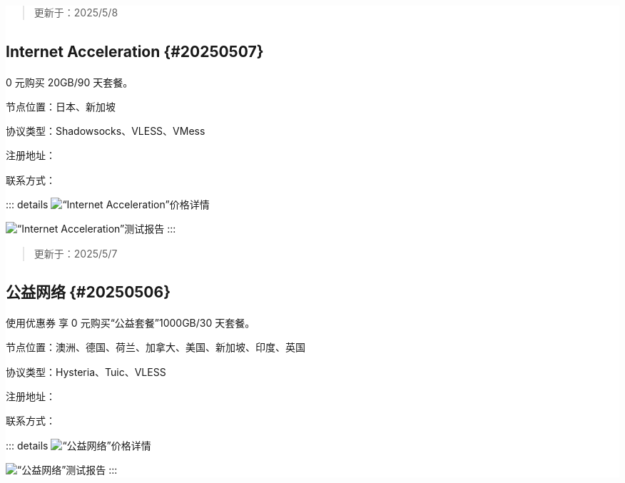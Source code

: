 > 更新于：2025/5/8

## Internet Acceleration <Badge type="tip" text="免费机场" /> {#20250507}

0 元购买 20GB️/90 天套餐。

节点位置：日本、新加坡

协议类型：Shadowsocks、VLESS、VMess

<p>注册地址：<ClientOnly><Link href="https://user.easyinternet.one/#/register?code=hTEvhO12" /></ClientOnly></p>
<p>联系方式：<ClientOnly><Link href="https://t.me/pwsair" /></ClientOnly></p>

::: details
<ClientOnly>
    <Img 
        src="/images/vpn/2025/05/20250506233225.webp"
        alt="“Internet Acceleration”价格详情"
    />
</ClientOnly>
<p></p>
<ClientOnly>
    <Img 
        src="/images/vpn/2025/05/20250506233225.jpg.webp"
        alt="“Internet Acceleration”测试报告"
    />
</ClientOnly>
:::

> 更新于：2025/5/7

## 公益网络 <Badge type="warning" text="公益机场" /> {#20250506}

使用优惠券 <ClientOnly><Tooltip code="888" /></ClientOnly> 享 0 元购买“公益套餐”1000GB️/30 天套餐。

节点位置：澳洲、德国、荷兰、加拿大、美国、新加坡、印度、英国

协议类型：Hysteria、Tuic、VLESS

<p>注册地址：<ClientOnly><Link href="https://gy888.xyz/#/register?code=7ODnYl9a" /></ClientOnly></p>
<p>联系方式：<ClientOnly><Link href="https://t.me/gywl888" /></ClientOnly></p>

::: details
<ClientOnly>
    <Img 
        src="/images/vpn/2025/05/20250505235106.webp"
        alt="“公益网络”价格详情"
    />
</ClientOnly>
<p></p>
<ClientOnly>
    <Img 
        src="/images/vpn/2025/05/20250505235106.jpg.webp"
        alt="“公益网络”测试报告"
    />
</ClientOnly>
:::
